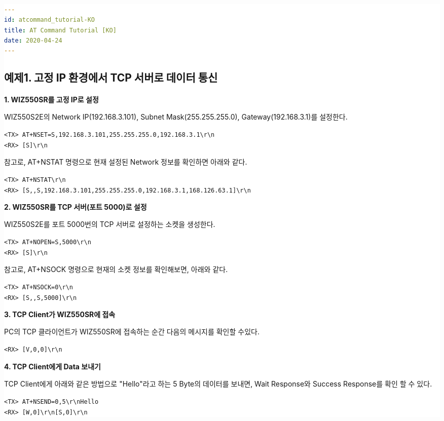 ```yaml
---
id: atcommand_tutorial-KO
title: AT Command Tutorial [KO]
date: 2020-04-24
---
```


## 예제1. 고정 IP 환경에서 TCP 서버로 데이터 통신

**1. WIZ550SR를 고정 IP로 설정**  
  
WIZ550S2E의 Network IP(192.168.3.101), Subnet Mask(255.255.255.0),
Gateway(192.168.3.1)를 설정한다.

```
<TX> AT+NSET=S,192.168.3.101,255.255.255.0,192.168.3.1\r\n
<RX> [S]\r\n
```

참고로, AT+NSTAT 명령으로 현재 설정된 Network 정보를 확인하면 아래와
같다.

```
<TX> AT+NSTAT\r\n
<RX> [S,,S,192.168.3.101,255.255.255.0,192.168.3.1,168.126.63.1]\r\n
```
  
**2. WIZ550SR를 TCP 서버(포트 5000)로 설정**  
  
WIZ550S2E를 포트 5000번의 TCP 서버로 설정하는 소켓을 생성한다.

```
<TX> AT+NOPEN=S,5000\r\n
<RX> [S]\r\n
```

참고로, AT+NSOCK 명령으로 현재의 소켓 정보를 확인해보면, 아래와 같다.

```
<TX> AT+NSOCK=0\r\n
<RX> [S,,S,5000]\r\n
```
  
**3. TCP Client가 WIZ550SR에 접속**  
  
PC의 TCP 클라이언트가 WIZ550SR에 접속하는 순간 다음의 메시지를 확인할 수있다.

```
<RX> [V,0,0]\r\n
```
  
**4. TCP Client에게 Data 보내기**  
  
TCP Client에게 아래와 같은 방법으로 "Hello"라고 하는 5 Byte의 데이터를
보내면, Wait Response와 Success Response를 확인 할 수 있다.

```
<TX> AT+NSEND=0,5\r\nHello
<RX> [W,0]\r\n[S,0]\r\n
```
  